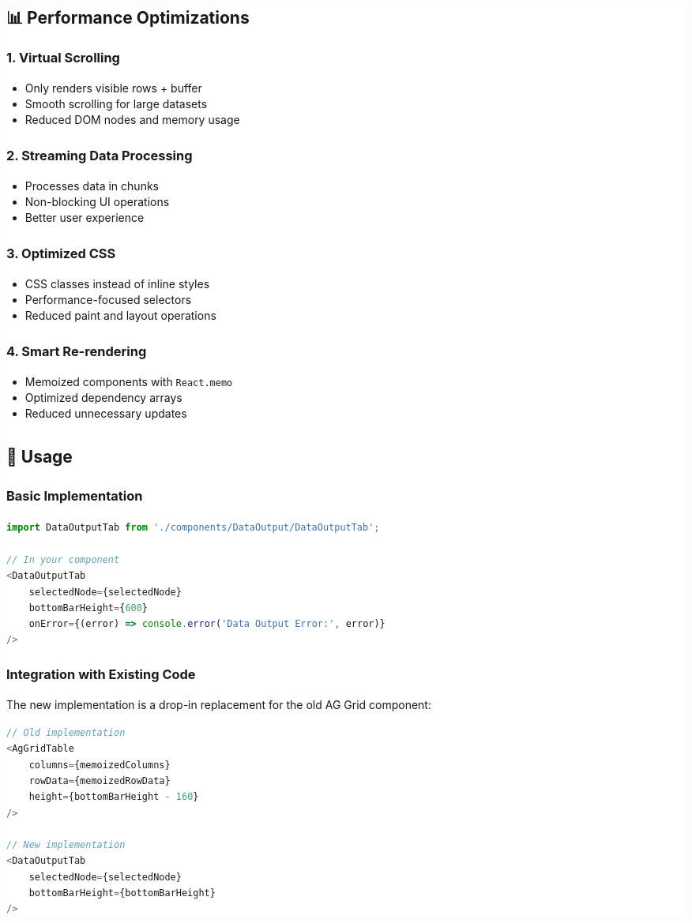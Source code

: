 ## 📊 Performance Optimizations

### 1. Virtual Scrolling
- Only renders visible rows + buffer
- Smooth scrolling for large datasets
- Reduced DOM nodes and memory usage

### 2. Streaming Data Processing
- Processes data in chunks
- Non-blocking UI operations
- Better user experience

### 3. Optimized CSS
- CSS classes instead of inline styles
- Performance-focused selectors
- Reduced paint and layout operations

### 4. Smart Re-rendering
- Memoized components with `React.memo`
- Optimized dependency arrays
- Reduced unnecessary updates

## 🎯 Usage

### Basic Implementation
```javascript
import DataOutputTab from './components/DataOutput/DataOutputTab';

// In your component
<DataOutputTab 
    selectedNode={selectedNode}
    bottomBarHeight={600}
    onError={(error) => console.error('Data Output Error:', error)}
/>
```

### Integration with Existing Code
The new implementation is a drop-in replacement for the old AG Grid component:

```javascript
// Old implementation
<AgGridTable
    columns={memoizedColumns}
    rowData={memoizedRowData}
    height={bottomBarHeight - 160}
/>

// New implementation
<DataOutputTab 
    selectedNode={selectedNode}
    bottomBarHeight={bottomBarHeight}
/>
```
